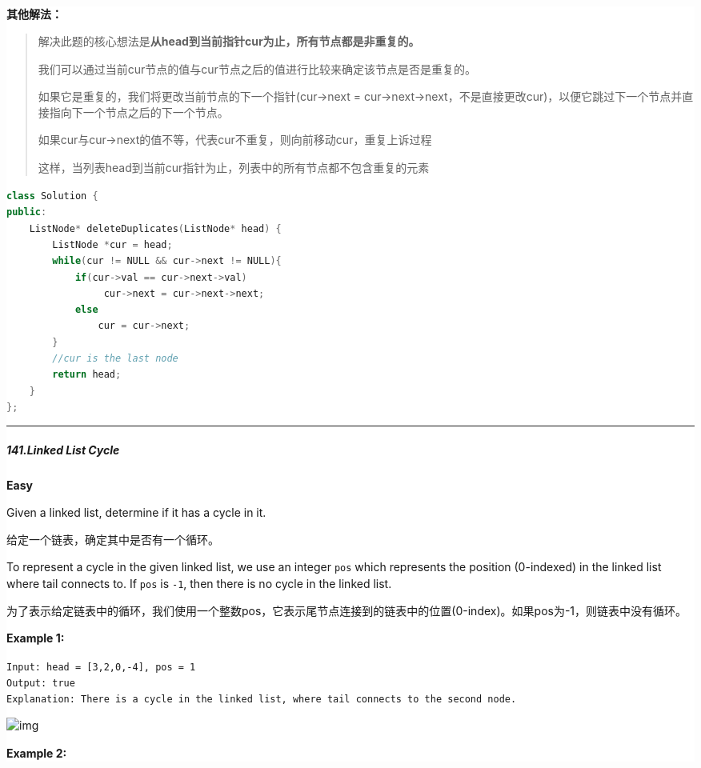 **其他解法：**

> 解决此题的核心想法是**从head到当前指针cur为止，所有节点都是非重复的。**
>
> 我们可以通过当前cur节点的值与cur节点之后的值进行比较来确定该节点是否是重复的。
>
> 如果它是重复的，我们将更改当前节点的下一个指针(cur->next = cur->next->next，不是直接更改cur)，以便它跳过下一个节点并直接指向下一个节点之后的下一个节点。
>
> 如果cur与cur->next的值不等，代表cur不重复，则向前移动cur，重复上诉过程
>
> 这样，当列表head到当前cur指针为止，列表中的所有节点都不包含重复的元素

```c++
class Solution {
public:
    ListNode* deleteDuplicates(ListNode* head) {
        ListNode *cur = head;
        while(cur != NULL && cur->next != NULL){
            if(cur->val == cur->next->val)
                 cur->next = cur->next->next;
            else
                cur = cur->next;   
        }
        //cur is the last node
        return head;
    }
};
```

------



##### 141.Linked List Cycle

**Easy**

Given a linked list, determine if it has a cycle in it.

给定一个链表，确定其中是否有一个循环。

To represent a cycle in the given linked list, we use an integer `pos` which represents the position (0-indexed) in the linked list where tail connects to. If `pos` is `-1`, then there is no cycle in the linked list.

为了表示给定链表中的循环，我们使用一个整数pos，它表示尾节点连接到的链表中的位置(0-index)。如果pos为-1，则链表中没有循环。

**Example 1:**

```
Input: head = [3,2,0,-4], pos = 1
Output: true
Explanation: There is a cycle in the linked list, where tail connects to the second node.
```

![img](https://assets.leetcode.com/uploads/2018/12/07/circularlinkedlist.png)

**Example 2:**
